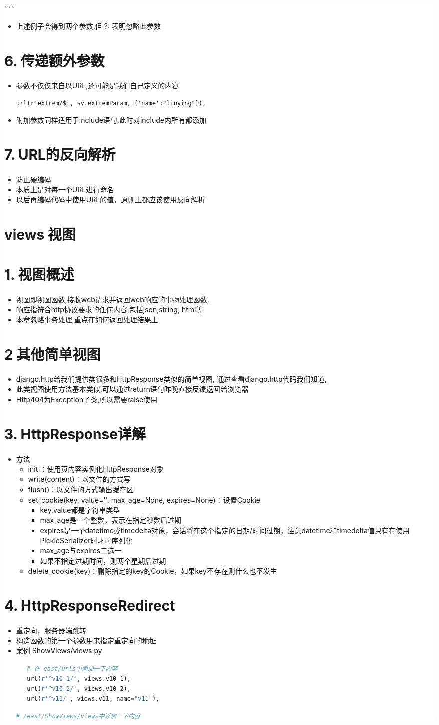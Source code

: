     ```
- 上述例子会得到两个参数,但 ?: 表明忽略此参数    
    
# 6. 传递额外参数
- 参数不仅仅来自以URL,还可能是我们自己定义的内容
    ```
    url(r'extrem/$', sv.extremParam, {'name':"liuying"}),
    ```
- 附加参数同样适用于include语句,此时对include内所有都添加


# 7. URL的反向解析
- 防止硬编码
- 本质上是对每一个URL进行命名
- 以后再编码代码中使用URL的值，原则上都应该使用反向解析

# views 视图
# 1. 视图概述
- 视图即视图函数,接收web请求并返回web响应的事物处理函数.
- 响应指符合http协议要求的任何内容,包括json,string, html等
- 本章忽略事务处理,重点在如何返回处理结果上
# 2 其他简单视图
- django.http给我们提供类很多和HttpResponse类似的简单视图,
通过查看django.http代码我们知道,
- 此类视图使用方法基本类似,可以通过return语句昨晚直接反馈返回给浏览器
- Http404为Exception子类,所以需要raise使用       

# 3. HttpResponse详解
- 方法
    - init ：使用页内容实例化HttpResponse对象
    - write(content)：以文件的方式写
    - flush()：以文件的方式输出缓存区
    - set_cookie(key, value='', max_age=None, expires=None)：设置Cookie
       -  key,value都是字符串类型
       -  max_age是一个整数，表示在指定秒数后过期
       -  expires是一个datetime或timedelta对象，会话将在这个指定的日期/时间过期，注意datetime和timedelta值只有在使用PickleSerializer时才可序列化
       -  max_age与expires二选一
       -  如果不指定过期时间，则两个星期后过期
    - delete_cookie(key)：删除指定的key的Cookie，如果key不存在则什么也不发生

# 4. HttpResponseRedirect
   - 重定向，服务器端跳转
   - 构造函数的第一个参数用来指定重定向的地址
   - 案例 ShowViews/views.py
        ```python
           # 在 east/urls中添加一下内容
           url(r'^v10_1/', views.v10_1),
           url(r'^v10_2/', views.v10_2),
           url(r'^v11/', views.v11, name="v11"), 
        ```
        ```python
        # /east/ShowViews/views中添加一下内容